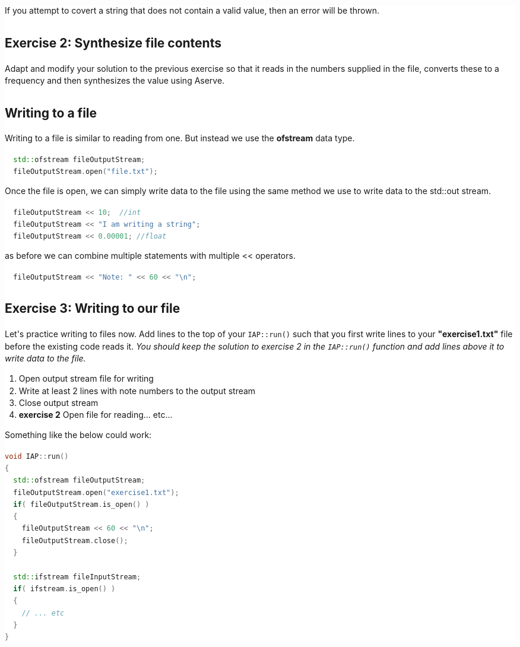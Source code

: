 If you attempt to covert a string that does not contain a valid value, then an error will be thrown.

## Exercise 2: Synthesize file contents

Adapt and modify your solution to the previous exercise so that it reads in the numbers supplied in the file, converts these to a frequency and then synthesizes the value using Aserve. 

## Writing to a file

Writing to a file is similar to reading from one. But instead we use the **ofstream** data type.

```cpp
  std::ofstream fileOutputStream;
  fileOutputStream.open("file.txt");
```

Once the file is open, we can simply write data to the file using the same method we use to write data to the std::out stream. 

```cpp
  fileOutputStream << 10;  //int
  fileOutputStream << "I am writing a string";
  fileOutputStream << 0.00001; //float
```

as before we can combine multiple statements with multiple << operators.

```cpp
  fileOutputStream << "Note: " << 60 << "\n";
```

## Exercise 3: Writing to our file

Let's practice writing to files now. Add lines to the top of your `IAP::run()` such that you first write lines to your **"exercise1.txt"** file before the existing code reads it. *You should keep the solution to exercise 2 in the `IAP::run()` function and add lines above it to write data to the file.*
	
1.	Open output stream file for writing
2.	Write at least 2 lines with note numbers to the output stream
3.	Close output stream
4.	**exercise 2** Open file for reading... etc...

Something like the below could work:
```cpp
void IAP::run()
{
  std::ofstream fileOutputStream;
  fileOutputStream.open("exercise1.txt");
  if( fileOutputStream.is_open() )
  {
    fileOutputStream << 60 << "\n";
    fileOutputStream.close();
  }

  std::ifstream fileInputStream;
  if( ifstream.is_open() )
  {
    // ... etc
  }
}
```
